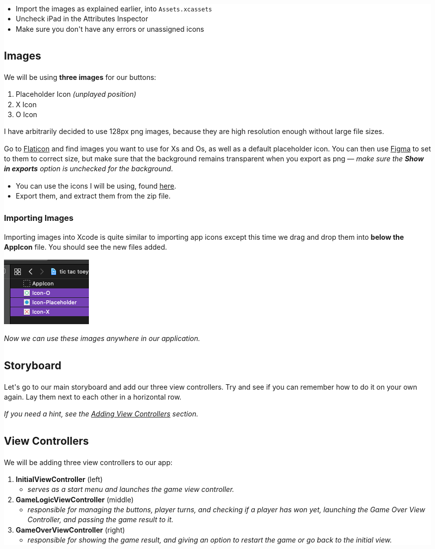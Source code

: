 - Import the images as explained earlier, into `Assets.xcassets`
- Uncheck iPad in the Attributes Inspector
- Make sure you don't have any errors or unassigned icons

## Images

We will be using **three images** for our buttons:

1. Placeholder Icon _(unplayed position)_
2. X Icon
3. O Icon

I have arbitrarily decided to use 128px png images, because they are high resolution enough without large file sizes.

Go to [Flaticon](https://www.flaticon.com) and find images you want to use for Xs and Os, as well as a default placeholder icon. You can then use [Figma](https://www.figma.com) to set to them to correct size, but make sure that the background remains transparent when you export as png — _make sure the **Show in exports** option is unchecked for the background_.

- You can use the icons I will be using, found [here](https://www.figma.com/file/UWmK6SvDEelkZuBTIvH6pA/Tic-Tac-Toe-Icons).
- Export them, and extract them from the zip file.

### Importing Images

Importing images into Xcode is quite similar to importing app icons except this time we drag and drop them into **below the AppIcon** file. You should see the new files added.

![icons](img/icons.png)

_Now we can use these images anywhere in our application._

## Storyboard

Let's go to our main storyboard and add our three view controllers. Try and see if you can remember how to do it on your own again. Lay them next to each other in a horizontal row.

_If you need a hint, see the [Adding View Controllers](#Adding-View-Controllers) section._

## View Controllers

We will be adding three view controllers to our app:

1. **InitialViewController** (left)
    - _serves as a start menu and launches the game view controller._
2. **GameLogicViewController** (middle)
    - _responsible for managing the buttons, player turns, and checking if a player has won yet, launching the Game Over View Controller, and passing the game result to it._
3. **GameOverViewController** (right)
    - _responsible for showing the game result, and giving an option to restart the game or go back to the initial view._
